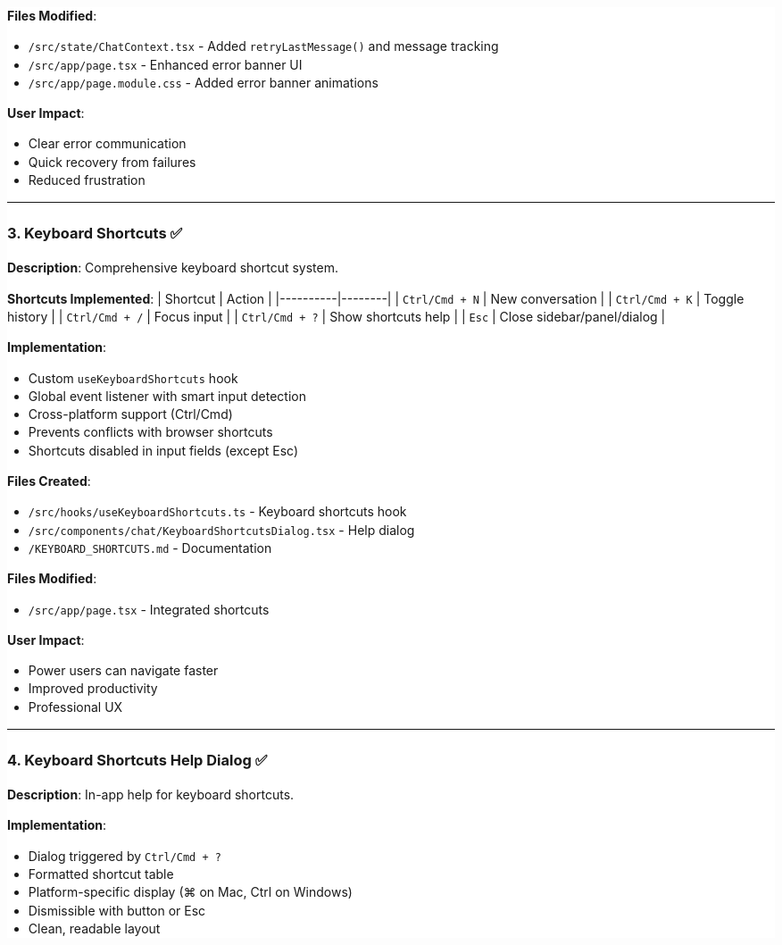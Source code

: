**Files Modified**:
- `/src/state/ChatContext.tsx` - Added `retryLastMessage()` and message tracking
- `/src/app/page.tsx` - Enhanced error banner UI
- `/src/app/page.module.css` - Added error banner animations

**User Impact**:
- Clear error communication
- Quick recovery from failures
- Reduced frustration

---

### 3. Keyboard Shortcuts ✅

**Description**: Comprehensive keyboard shortcut system.

**Shortcuts Implemented**:
| Shortcut | Action |
|----------|--------|
| `Ctrl/Cmd + N` | New conversation |
| `Ctrl/Cmd + K` | Toggle history |
| `Ctrl/Cmd + /` | Focus input |
| `Ctrl/Cmd + ?` | Show shortcuts help |
| `Esc` | Close sidebar/panel/dialog |

**Implementation**:
- Custom `useKeyboardShortcuts` hook
- Global event listener with smart input detection
- Cross-platform support (Ctrl/Cmd)
- Prevents conflicts with browser shortcuts
- Shortcuts disabled in input fields (except Esc)

**Files Created**:
- `/src/hooks/useKeyboardShortcuts.ts` - Keyboard shortcuts hook
- `/src/components/chat/KeyboardShortcutsDialog.tsx` - Help dialog
- `/KEYBOARD_SHORTCUTS.md` - Documentation

**Files Modified**:
- `/src/app/page.tsx` - Integrated shortcuts

**User Impact**:
- Power users can navigate faster
- Improved productivity
- Professional UX

---

### 4. Keyboard Shortcuts Help Dialog ✅

**Description**: In-app help for keyboard shortcuts.

**Implementation**:
- Dialog triggered by `Ctrl/Cmd + ?`
- Formatted shortcut table
- Platform-specific display (⌘ on Mac, Ctrl on Windows)
- Dismissible with button or Esc
- Clean, readable layout
